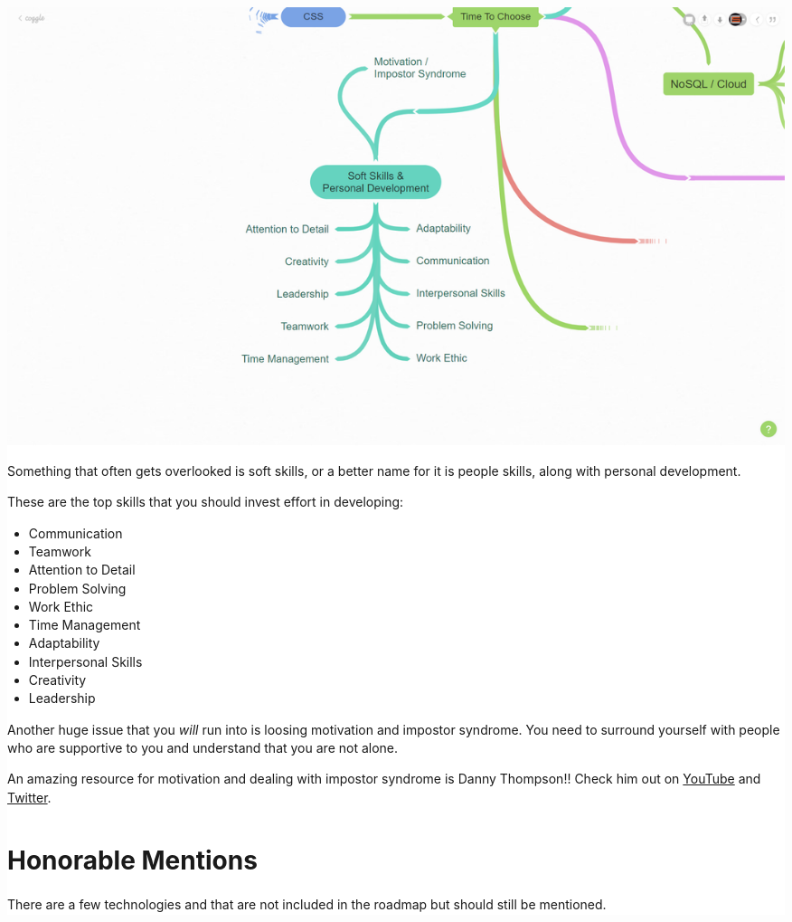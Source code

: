 ![image](https://raw.githubusercontent.com/codeSTACKr/codestackr-com/main/public/assets/blog/ultimate-guide-to-web-development-in-2021-and-beyond-roadmap/image_22.png)

Something that often gets overlooked is soft skills, or a better name for it is people skills, along with personal development.

These are the top skills that you should invest effort in developing:

- Communication
- Teamwork
- Attention to Detail
- Problem Solving
- Work Ethic
- Time Management
- Adaptability
- Interpersonal Skills
- Creativity
- Leadership

Another huge issue that you _will_ run into is loosing motivation and impostor syndrome. You need to surround yourself with people who are supportive to you and understand that you are not alone.

An amazing resource for motivation and dealing with impostor syndrome is Danny Thompson!! Check him out on [YouTube](https://www.youtube.com/c/DThompsonDev) and [Twitter](https://twitter.com/DThompsonDev).

# Honorable Mentions

There are a few technologies and that are not included in the roadmap but should still be mentioned.
